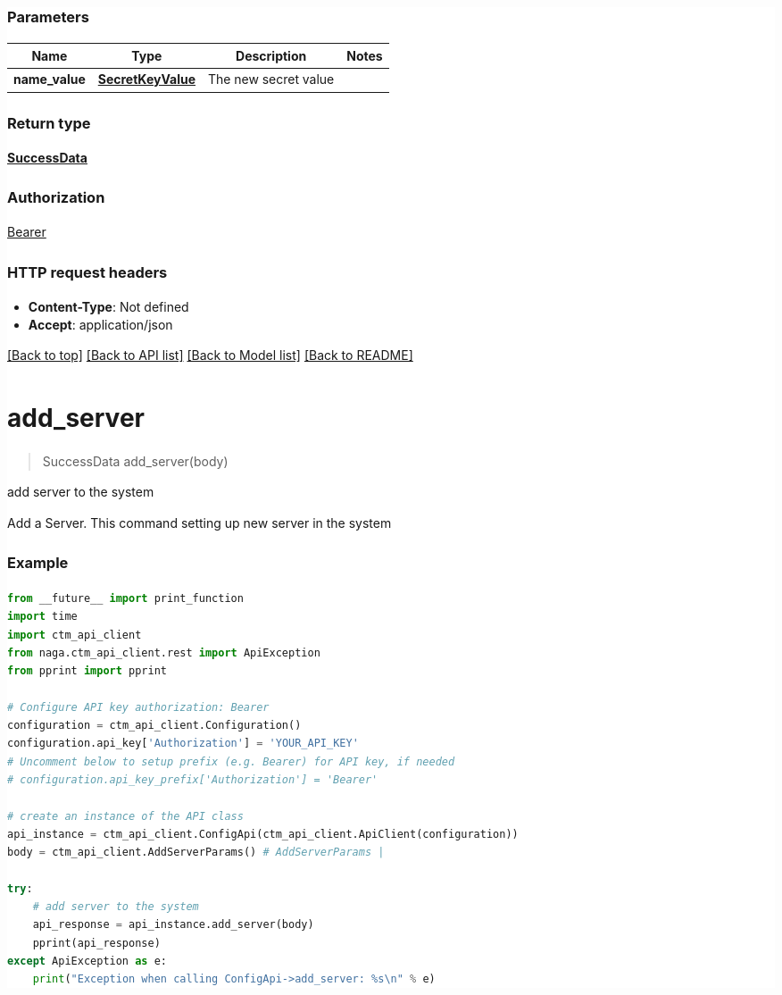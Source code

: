 ### Parameters

Name | Type | Description  | Notes
------------- | ------------- | ------------- | -------------
 **name_value** | [**SecretKeyValue**](SecretKeyValue.md)| The new secret value | 

### Return type

[**SuccessData**](SuccessData.md)

### Authorization

[Bearer](../README.md#Bearer)

### HTTP request headers

 - **Content-Type**: Not defined
 - **Accept**: application/json

[[Back to top]](#) [[Back to API list]](../README.md#documentation-for-api-endpoints) [[Back to Model list]](../README.md#documentation-for-models) [[Back to README]](../README.md)

# **add_server**
> SuccessData add_server(body)

add server to the system

Add a Server. This command setting up new server in the system

### Example
```python
from __future__ import print_function
import time
import ctm_api_client
from naga.ctm_api_client.rest import ApiException
from pprint import pprint

# Configure API key authorization: Bearer
configuration = ctm_api_client.Configuration()
configuration.api_key['Authorization'] = 'YOUR_API_KEY'
# Uncomment below to setup prefix (e.g. Bearer) for API key, if needed
# configuration.api_key_prefix['Authorization'] = 'Bearer'

# create an instance of the API class
api_instance = ctm_api_client.ConfigApi(ctm_api_client.ApiClient(configuration))
body = ctm_api_client.AddServerParams() # AddServerParams | 

try:
    # add server to the system
    api_response = api_instance.add_server(body)
    pprint(api_response)
except ApiException as e:
    print("Exception when calling ConfigApi->add_server: %s\n" % e)
```
